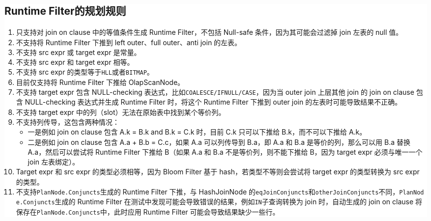 ## Runtime Filter的规划规则
1. 只支持对 join on clause 中的等值条件生成 Runtime Filter，不包括 Null-safe 条件，因为其可能会过滤掉 join 左表的 null 值。
2. 不支持将 Runtime Filter 下推到 left outer、full outer、anti join 的左表。
3. 不支持 src expr 或 target expr 是常量。
4. 不支持 src expr 和 target expr 相等。
5. 不支持 src expr 的类型等于`HLL`或者`BITMAP`。
6. 目前仅支持将 Runtime Filter 下推给 OlapScanNode。
7. 不支持 target expr 包含 NULL-checking 表达式，比如`COALESCE/IFNULL/CASE`，因为当 outer join 上层其他 join 的 join on clause 包含 NULL-checking 表达式并生成 Runtime Filter 时，将这个 Runtime Filter 下推到 outer join 的左表时可能导致结果不正确。
8. 不支持 target expr 中的列（slot）无法在原始表中找到某个等价列。
9. 不支持列传导，这包含两种情况：
    - 一是例如 join on clause 包含 A.k = B.k and B.k = C.k 时，目前 C.k 只可以下推给 B.k，而不可以下推给 A.k。
    - 二是例如 join on clause 包含 A.a + B.b = C.c，如果 A.a 可以列传导到 B.a，即 A.a 和 B.a 是等价的列，那么可以用 B.a 替换 A.a，然后可以尝试将 Runtime Filter 下推给 B（如果 A.a 和 B.a 不是等价列，则不能下推给 B，因为 target expr 必须与唯一一个 join 左表绑定）。
10. Target expr 和 src expr 的类型必须相等，因为 Bloom Filter 基于 hash，若类型不等则会尝试将 target expr 的类型转换为 src expr 的类型。
11. 不支持`PlanNode.Conjuncts`生成的 Runtime Filter 下推，与 HashJoinNode 的`eqJoinConjuncts`和`otherJoinConjuncts`不同，`PlanNode.Conjuncts`生成的 Runtime Filter 在测试中发现可能会导致错误的结果，例如`IN`子查询转换为 join 时，自动生成的 join on clause 将保存在`PlanNode.Conjuncts`中，此时应用 Runtime Filter 可能会导致结果缺少一些行。
